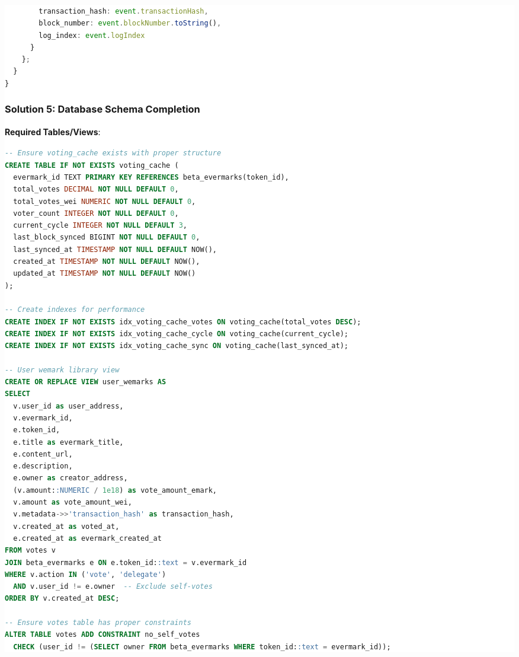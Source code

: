 ```typescript
        transaction_hash: event.transactionHash,
        block_number: event.blockNumber.toString(),
        log_index: event.logIndex
      }
    };
  }
}
```

### Solution 5: Database Schema Completion

**Required Tables/Views**:

```sql
-- Ensure voting_cache exists with proper structure
CREATE TABLE IF NOT EXISTS voting_cache (
  evermark_id TEXT PRIMARY KEY REFERENCES beta_evermarks(token_id),
  total_votes DECIMAL NOT NULL DEFAULT 0,
  total_votes_wei NUMERIC NOT NULL DEFAULT 0,
  voter_count INTEGER NOT NULL DEFAULT 0,
  current_cycle INTEGER NOT NULL DEFAULT 3,
  last_block_synced BIGINT NOT NULL DEFAULT 0,
  last_synced_at TIMESTAMP NOT NULL DEFAULT NOW(),
  created_at TIMESTAMP NOT NULL DEFAULT NOW(),
  updated_at TIMESTAMP NOT NULL DEFAULT NOW()
);

-- Create indexes for performance
CREATE INDEX IF NOT EXISTS idx_voting_cache_votes ON voting_cache(total_votes DESC);
CREATE INDEX IF NOT EXISTS idx_voting_cache_cycle ON voting_cache(current_cycle);
CREATE INDEX IF NOT EXISTS idx_voting_cache_sync ON voting_cache(last_synced_at);

-- User wemark library view
CREATE OR REPLACE VIEW user_wemarks AS
SELECT 
  v.user_id as user_address,
  v.evermark_id,
  e.token_id,
  e.title as evermark_title,
  e.content_url,
  e.description,
  e.owner as creator_address,
  (v.amount::NUMERIC / 1e18) as vote_amount_emark,
  v.amount as vote_amount_wei,
  v.metadata->>'transaction_hash' as transaction_hash,
  v.created_at as voted_at,
  e.created_at as evermark_created_at
FROM votes v
JOIN beta_evermarks e ON e.token_id::text = v.evermark_id
WHERE v.action IN ('vote', 'delegate')
  AND v.user_id != e.owner  -- Exclude self-votes
ORDER BY v.created_at DESC;

-- Ensure votes table has proper constraints
ALTER TABLE votes ADD CONSTRAINT no_self_votes 
  CHECK (user_id != (SELECT owner FROM beta_evermarks WHERE token_id::text = evermark_id));
```
